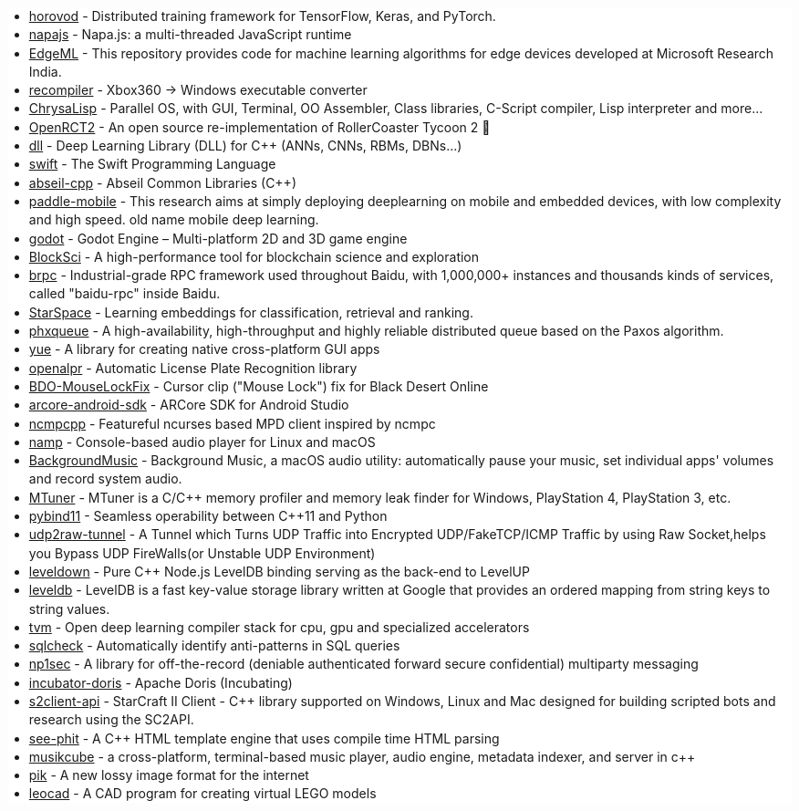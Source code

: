 - [horovod](https://github.com/uber/horovod) - Distributed training framework for TensorFlow, Keras, and PyTorch.
- [napajs](https://github.com/Microsoft/napajs) - Napa.js: a multi-threaded JavaScript runtime
- [EdgeML](https://github.com/Microsoft/EdgeML) - This repository provides code for machine learning algorithms for edge devices developed at Microsoft Research India.
- [recompiler](https://github.com/rexdex/recompiler) - Xbox360 -&gt; Windows executable converter
- [ChrysaLisp](https://github.com/vygr/ChrysaLisp) - Parallel OS, with GUI, Terminal, OO Assembler, Class libraries, C-Script compiler, Lisp interpreter and more...
- [OpenRCT2](https://github.com/OpenRCT2/OpenRCT2) - An open source re-implementation of RollerCoaster Tycoon 2 🎢
- [dll](https://github.com/wichtounet/dll) - Deep Learning Library (DLL) for C++ (ANNs, CNNs, RBMs, DBNs...)
- [swift](https://github.com/apple/swift) - The Swift Programming Language
- [abseil-cpp](https://github.com/abseil/abseil-cpp) - Abseil Common Libraries (C++)
- [paddle-mobile](https://github.com/PaddlePaddle/paddle-mobile) - This research aims at simply deploying deeplearning  on mobile and embedded devices, with low complexity and high speed.  old name mobile deep learning.
- [godot](https://github.com/godotengine/godot) - Godot Engine – Multi-platform 2D and 3D game engine
- [BlockSci](https://github.com/citp/BlockSci) - A high-performance tool for blockchain science and exploration
- [brpc](https://github.com/brpc/brpc) - Industrial-grade RPC framework used throughout Baidu, with 1,000,000+ instances and thousands kinds of services, called "baidu-rpc" inside Baidu.
- [StarSpace](https://github.com/facebookresearch/StarSpace) - Learning embeddings for classification, retrieval and ranking.
- [phxqueue](https://github.com/Tencent/phxqueue) - A high-availability, high-throughput and highly reliable distributed queue based on the Paxos algorithm.
- [yue](https://github.com/yue/yue) - A library for creating native cross-platform GUI apps
- [openalpr](https://github.com/openalpr/openalpr) - Automatic License Plate Recognition library
- [BDO-MouseLockFix](https://github.com/Jeedify/BDO-MouseLockFix) - Cursor clip ("Mouse Lock") fix for Black Desert Online
- [arcore-android-sdk](https://github.com/google-ar/arcore-android-sdk) - ARCore SDK for Android Studio
- [ncmpcpp](https://github.com/arybczak/ncmpcpp) - Featureful ncurses based MPD client inspired by ncmpc
- [namp](https://github.com/d99kris/namp) - Console-based audio player for Linux and macOS
- [BackgroundMusic](https://github.com/kyleneideck/BackgroundMusic) - Background Music, a macOS audio utility: automatically pause your music, set individual apps' volumes and record system audio.
- [MTuner](https://github.com/milostosic/MTuner) - MTuner is a C/C++ memory profiler and memory leak finder for Windows, PlayStation 4, PlayStation 3, etc.
- [pybind11](https://github.com/pybind/pybind11) - Seamless operability between C++11 and Python
- [udp2raw-tunnel](https://github.com/wangyu-/udp2raw-tunnel) - A Tunnel which Turns UDP Traffic into Encrypted UDP/FakeTCP/ICMP Traffic by using Raw Socket,helps you Bypass UDP FireWalls(or Unstable UDP Environment)
- [leveldown](https://github.com/Level/leveldown) - Pure C++ Node.js LevelDB binding serving as the back-end to LevelUP
- [leveldb](https://github.com/google/leveldb) - LevelDB is a fast key-value storage library written at Google that provides an ordered mapping from string keys to string values.
- [tvm](https://github.com/dmlc/tvm) - Open deep learning compiler stack for cpu, gpu and specialized accelerators
- [sqlcheck](https://github.com/jarulraj/sqlcheck) - Automatically identify anti-patterns in SQL queries
- [np1sec](https://github.com/equalitie/np1sec) - A library for off-the-record (deniable authenticated forward secure confidential) multiparty messaging
- [incubator-doris](https://github.com/apache/incubator-doris) - Apache Doris (Incubating)
- [s2client-api](https://github.com/Blizzard/s2client-api) - StarCraft II Client - C++ library supported on Windows, Linux and Mac designed for building scripted bots and research using the SC2API.
- [see-phit](https://github.com/rep-movsd/see-phit) - A C++ HTML template engine that uses compile time HTML parsing
- [musikcube](https://github.com/clangen/musikcube) - a cross-platform, terminal-based music player, audio engine, metadata indexer, and server in c++
- [pik](https://github.com/google/pik) - A new lossy image format for the internet
- [leocad](https://github.com/leozide/leocad) - A CAD program for creating virtual LEGO models